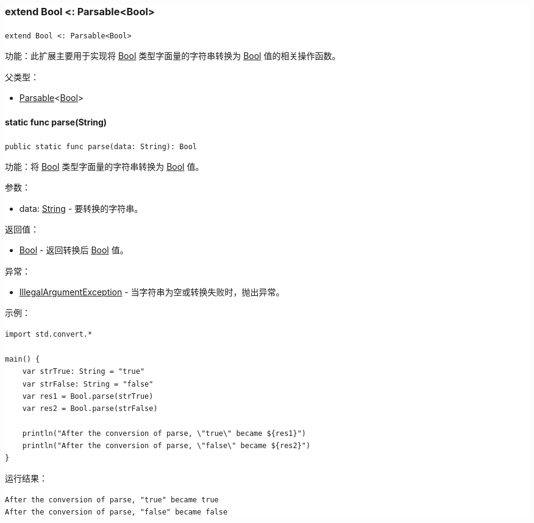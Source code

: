 ### extend Bool <: Parsable\<Bool>

```cangjie
extend Bool <: Parsable<Bool>
```

功能：此扩展主要用于实现将 [Bool](../../core/core_package_api/core_package_intrinsics.md#bool) 类型字面量的字符串转换为 [Bool](../../core/core_package_api/core_package_intrinsics.md#bool) 值的相关操作函数。

父类型：

- [Parsable](#interface-parsablet)\<[Bool](../../core/core_package_api/core_package_intrinsics.md#bool)>

#### static func parse(String)

```cangjie
public static func parse(data: String): Bool
```

功能：将 [Bool](../../core/core_package_api/core_package_intrinsics.md#bool) 类型字面量的字符串转换为 [Bool](../../core/core_package_api/core_package_intrinsics.md#bool) 值。

参数：

- data: [String](../../core/core_package_api/core_package_structs.md#struct-string) - 要转换的字符串。

返回值：

- [Bool](../../core/core_package_api/core_package_intrinsics.md#bool) - 返回转换后 [Bool](../../core/core_package_api/core_package_intrinsics.md#bool) 值。

异常：

- [IllegalArgumentException](../../core/core_package_api/core_package_exceptions.md#class-illegalargumentexception) - 当字符串为空或转换失败时，抛出异常。

示例：


```cangjie
import std.convert.*

main() {
    var strTrue: String = "true"
    var strFalse: String = "false"
    var res1 = Bool.parse(strTrue)
    var res2 = Bool.parse(strFalse)
    
    println("After the conversion of parse, \"true\" became ${res1}")
    println("After the conversion of parse, \"false\" became ${res2}")
}
```

运行结果：

```text
After the conversion of parse, "true" became true
After the conversion of parse, "false" became false
```
